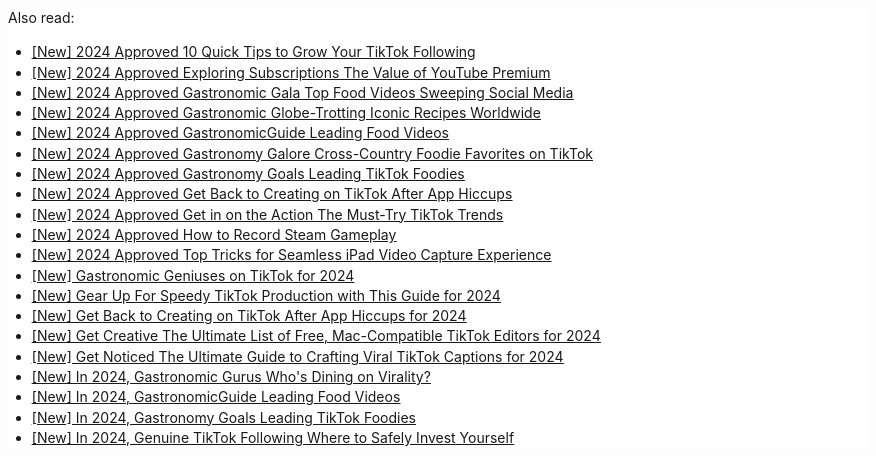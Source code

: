 <ins class="adsbygoogle"
     style="display:block"
     data-ad-client="ca-pub-7571918770474297"
     data-ad-slot="8358498916"
     data-ad-format="auto"
     data-full-width-responsive="true"></ins>




<span class="atpl-alsoreadstyle">Also read:</span>
<div><ul>
<li><a href="https://tiktok-video-recordings.techidaily.com/new-2024-approved-10-quick-tips-to-grow-your-tiktok-following/"><u>[New] 2024 Approved  10 Quick Tips to Grow Your TikTok Following</u></a></li>
<li><a href="https://facebook-record-videos.techidaily.com/new-2024-approved-exploring-subscriptions-the-value-of-youtube-premium/"><u>[New] 2024 Approved  Exploring Subscriptions  The Value of YouTube Premium</u></a></li>
<li><a href="https://tiktok-video-recordings.techidaily.com/new-2024-approved-gastronomic-gala-top-food-videos-sweeping-social-media/"><u>[New] 2024 Approved  Gastronomic Gala  Top Food Videos Sweeping Social Media</u></a></li>
<li><a href="https://tiktok-video-recordings.techidaily.com/new-2024-approved-gastronomic-globe-trotting-iconic-recipes-worldwide/"><u>[New] 2024 Approved  Gastronomic Globe-Trotting  Iconic Recipes Worldwide</u></a></li>
<li><a href="https://tiktok-video-recordings.techidaily.com/new-2024-approved-gastronomicguide-leading-food-videos/"><u>[New] 2024 Approved  GastronomicGuide  Leading Food Videos</u></a></li>
<li><a href="https://tiktok-video-recordings.techidaily.com/new-2024-approved-gastronomy-galore-cross-country-foodie-favorites-on-tiktok/"><u>[New] 2024 Approved  Gastronomy Galore  Cross-Country Foodie Favorites on TikTok</u></a></li>
<li><a href="https://tiktok-video-recordings.techidaily.com/new-2024-approved-gastronomy-goals-leading-tiktok-foodies/"><u>[New] 2024 Approved  Gastronomy Goals  Leading TikTok Foodies</u></a></li>
<li><a href="https://tiktok-video-recordings.techidaily.com/new-2024-approved-get-back-to-creating-on-tiktok-after-app-hiccups/"><u>[New] 2024 Approved  Get Back to Creating on TikTok After App Hiccups</u></a></li>
<li><a href="https://tiktok-video-recordings.techidaily.com/new-2024-approved-get-in-on-the-action-the-must-try-tiktok-trends/"><u>[New] 2024 Approved  Get in on the Action  The Must-Try TikTok Trends</u></a></li>
<li><a href="https://screen-capture.techidaily.com/new-2024-approved-how-to-record-steam-gameplay/"><u>[New] 2024 Approved  How to Record Steam Gameplay</u></a></li>
<li><a href="https://on-screen-recording.techidaily.com/new-2024-approved-top-tricks-for-seamless-ipad-video-capture-experience/"><u>[New] 2024 Approved  Top Tricks for Seamless iPad Video Capture Experience</u></a></li>
<li><a href="https://tiktok-video-recordings.techidaily.com/new-gastronomic-geniuses-on-tiktok-for-2024/"><u>[New] Gastronomic Geniuses on TikTok for 2024</u></a></li>
<li><a href="https://tiktok-video-recordings.techidaily.com/new-gear-up-for-speedy-tiktok-production-with-this-guide-for-2024/"><u>[New] Gear Up For Speedy TikTok Production with This Guide for 2024</u></a></li>
<li><a href="https://tiktok-video-recordings.techidaily.com/new-get-back-to-creating-on-tiktok-after-app-hiccups-for-2024/"><u>[New] Get Back to Creating on TikTok After App Hiccups for 2024</u></a></li>
<li><a href="https://tiktok-video-recordings.techidaily.com/new-get-creative-the-ultimate-list-of-free-mac-compatible-tiktok-editors-for-2024/"><u>[New] Get Creative  The Ultimate List of Free, Mac-Compatible TikTok Editors for 2024</u></a></li>
<li><a href="https://tiktok-video-recordings.techidaily.com/new-get-noticed-the-ultimate-guide-to-crafting-viral-tiktok-captions-for-2024/"><u>[New] Get Noticed  The Ultimate Guide to Crafting Viral TikTok Captions for 2024</u></a></li>
<li><a href="https://tiktok-video-recordings.techidaily.com/new-in-2024-gastronomic-gurus-whos-dining-on-virality/"><u>[New] In 2024, Gastronomic Gurus  Who's Dining on Virality?</u></a></li>
<li><a href="https://tiktok-video-recordings.techidaily.com/new-in-2024-gastronomicguide-leading-food-videos/"><u>[New] In 2024, GastronomicGuide  Leading Food Videos</u></a></li>
<li><a href="https://tiktok-video-recordings.techidaily.com/new-in-2024-gastronomy-goals-leading-tiktok-foodies/"><u>[New] In 2024, Gastronomy Goals  Leading TikTok Foodies</u></a></li>
<li><a href="https://tiktok-video-recordings.techidaily.com/new-in-2024-genuine-tiktok-following-where-to-safely-invest-yourself/"><u>[New] In 2024, Genuine TikTok Following  Where to Safely Invest Yourself</u></a></li>